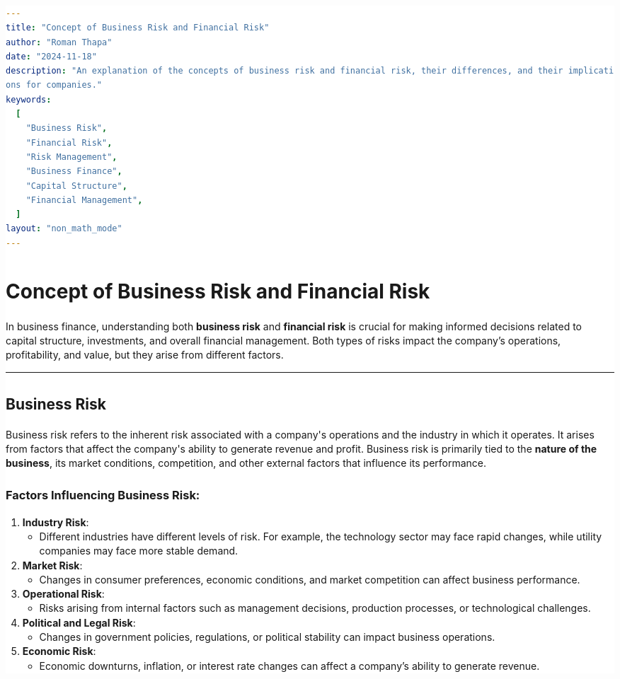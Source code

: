 ```yaml
---
title: "Concept of Business Risk and Financial Risk"
author: "Roman Thapa"
date: "2024-11-18"
description: "An explanation of the concepts of business risk and financial risk, their differences, and their implications for companies."
keywords:
  [
    "Business Risk",
    "Financial Risk",
    "Risk Management",
    "Business Finance",
    "Capital Structure",
    "Financial Management",
  ]
layout: "non_math_mode"
---
```


# Concept of Business Risk and Financial Risk

In business finance, understanding both **business risk** and **financial risk** is crucial for making informed decisions related to capital structure, investments, and overall financial management. Both types of risks impact the company’s operations, profitability, and value, but they arise from different factors.

---

## **Business Risk**

Business risk refers to the inherent risk associated with a company's operations and the industry in which it operates. It arises from factors that affect the company's ability to generate revenue and profit. Business risk is primarily tied to the **nature of the business**, its market conditions, competition, and other external factors that influence its performance.

### **Factors Influencing Business Risk:**

1. **Industry Risk**:
   - Different industries have different levels of risk. For example, the technology sector may face rapid changes, while utility companies may face more stable demand.
2. **Market Risk**:
   - Changes in consumer preferences, economic conditions, and market competition can affect business performance.
3. **Operational Risk**:
   - Risks arising from internal factors such as management decisions, production processes, or technological challenges.
4. **Political and Legal Risk**:
   - Changes in government policies, regulations, or political stability can impact business operations.
5. **Economic Risk**:
   - Economic downturns, inflation, or interest rate changes can affect a company’s ability to generate revenue.
